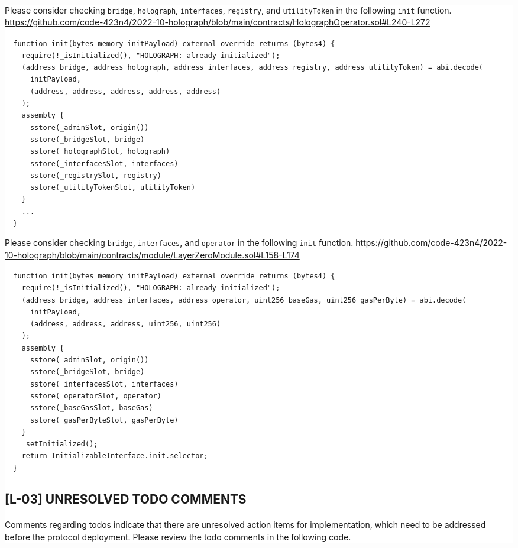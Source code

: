 Please consider checking `bridge`, `holograph`, `interfaces`, `registry`, and `utilityToken` in the following `init` function.
https://github.com/code-423n4/2022-10-holograph/blob/main/contracts/HolographOperator.sol#L240-L272
```solidity
  function init(bytes memory initPayload) external override returns (bytes4) {
    require(!_isInitialized(), "HOLOGRAPH: already initialized");
    (address bridge, address holograph, address interfaces, address registry, address utilityToken) = abi.decode(
      initPayload,
      (address, address, address, address, address)
    );
    assembly {
      sstore(_adminSlot, origin())
      sstore(_bridgeSlot, bridge)
      sstore(_holographSlot, holograph)
      sstore(_interfacesSlot, interfaces)
      sstore(_registrySlot, registry)
      sstore(_utilityTokenSlot, utilityToken)
    }
    ...
  }
```

Please consider checking `bridge`, `interfaces`, and `operator` in the following `init` function.
https://github.com/code-423n4/2022-10-holograph/blob/main/contracts/module/LayerZeroModule.sol#L158-L174
```solidity
  function init(bytes memory initPayload) external override returns (bytes4) {
    require(!_isInitialized(), "HOLOGRAPH: already initialized");
    (address bridge, address interfaces, address operator, uint256 baseGas, uint256 gasPerByte) = abi.decode(
      initPayload,
      (address, address, address, uint256, uint256)
    );
    assembly {
      sstore(_adminSlot, origin())
      sstore(_bridgeSlot, bridge)
      sstore(_interfacesSlot, interfaces)
      sstore(_operatorSlot, operator)
      sstore(_baseGasSlot, baseGas)
      sstore(_gasPerByteSlot, gasPerByte)
    }
    _setInitialized();
    return InitializableInterface.init.selector;
  }
```

## [L-03] UNRESOLVED TODO COMMENTS
Comments regarding todos indicate that there are unresolved action items for implementation, which need to be addressed before the protocol deployment. Please review the todo comments in the following code.
